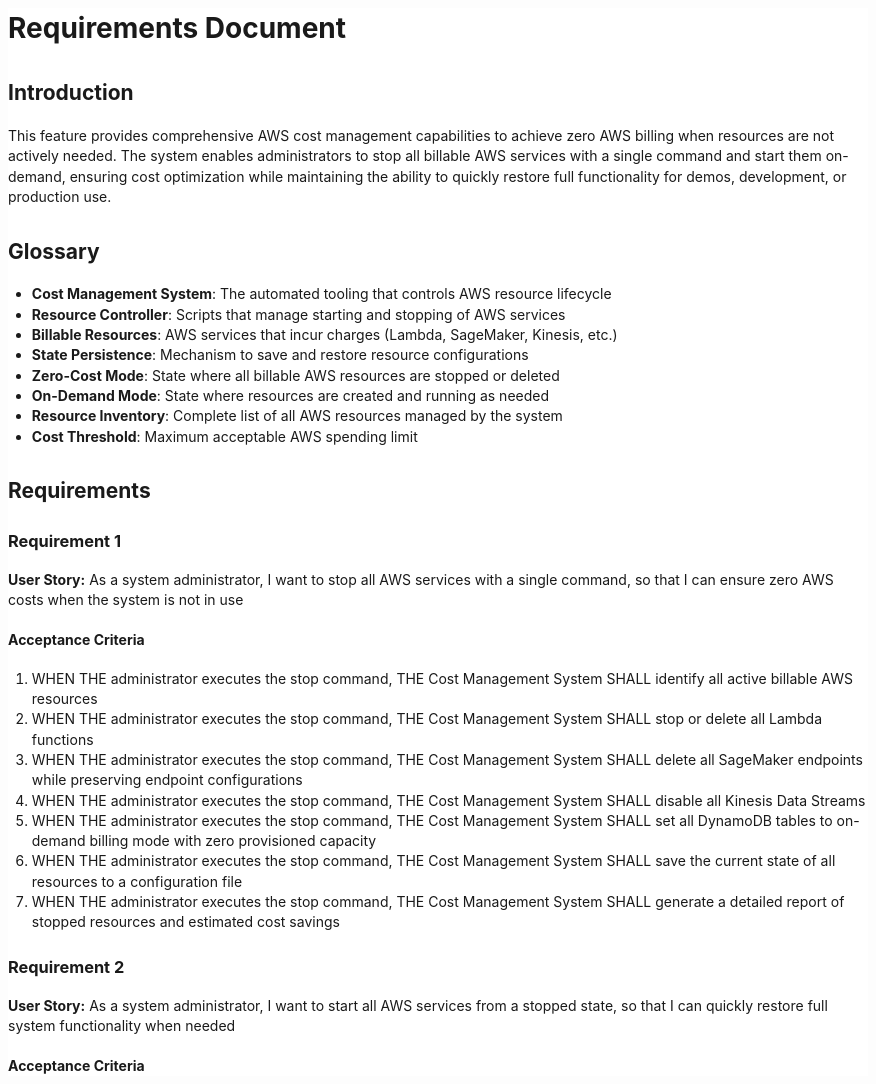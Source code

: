 # Requirements Document

## Introduction

This feature provides comprehensive AWS cost management capabilities to achieve zero AWS billing when resources are not actively needed. The system enables administrators to stop all billable AWS services with a single command and start them on-demand, ensuring cost optimization while maintaining the ability to quickly restore full functionality for demos, development, or production use.

## Glossary

- **Cost Management System**: The automated tooling that controls AWS resource lifecycle
- **Resource Controller**: Scripts that manage starting and stopping of AWS services
- **Billable Resources**: AWS services that incur charges (Lambda, SageMaker, Kinesis, etc.)
- **State Persistence**: Mechanism to save and restore resource configurations
- **Zero-Cost Mode**: State where all billable AWS resources are stopped or deleted
- **On-Demand Mode**: State where resources are created and running as needed
- **Resource Inventory**: Complete list of all AWS resources managed by the system
- **Cost Threshold**: Maximum acceptable AWS spending limit

## Requirements

### Requirement 1

**User Story:** As a system administrator, I want to stop all AWS services with a single command, so that I can ensure zero AWS costs when the system is not in use

#### Acceptance Criteria

1. WHEN THE administrator executes the stop command, THE Cost Management System SHALL identify all active billable AWS resources
2. WHEN THE administrator executes the stop command, THE Cost Management System SHALL stop or delete all Lambda functions
3. WHEN THE administrator executes the stop command, THE Cost Management System SHALL delete all SageMaker endpoints while preserving endpoint configurations
4. WHEN THE administrator executes the stop command, THE Cost Management System SHALL disable all Kinesis Data Streams
5. WHEN THE administrator executes the stop command, THE Cost Management System SHALL set all DynamoDB tables to on-demand billing mode with zero provisioned capacity
6. WHEN THE administrator executes the stop command, THE Cost Management System SHALL save the current state of all resources to a configuration file
7. WHEN THE administrator executes the stop command, THE Cost Management System SHALL generate a detailed report of stopped resources and estimated cost savings

### Requirement 2

**User Story:** As a system administrator, I want to start all AWS services from a stopped state, so that I can quickly restore full system functionality when needed

#### Acceptance Criteria
